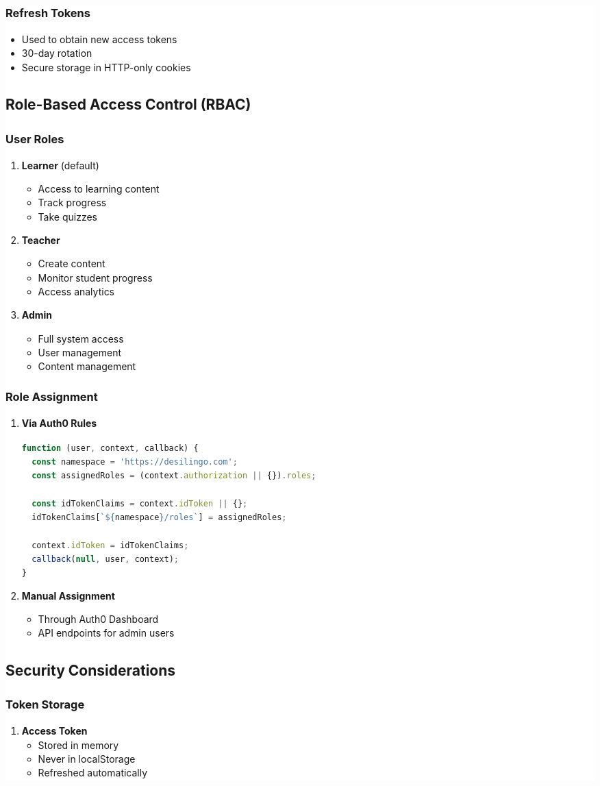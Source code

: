 ### Refresh Tokens

- Used to obtain new access tokens
- 30-day rotation
- Secure storage in HTTP-only cookies

## Role-Based Access Control (RBAC)

### User Roles

1. **Learner** (default)
   - Access to learning content
   - Track progress
   - Take quizzes

2. **Teacher**
   - Create content
   - Monitor student progress
   - Access analytics

3. **Admin**
   - Full system access
   - User management
   - Content management

### Role Assignment

1. **Via Auth0 Rules**
   ```javascript
   function (user, context, callback) {
     const namespace = 'https://desilingo.com';
     const assignedRoles = (context.authorization || {}).roles;
     
     const idTokenClaims = context.idToken || {};
     idTokenClaims[`${namespace}/roles`] = assignedRoles;
     
     context.idToken = idTokenClaims;
     callback(null, user, context);
   }
   ```

2. **Manual Assignment**
   - Through Auth0 Dashboard
   - API endpoints for admin users

## Security Considerations

### Token Storage

1. **Access Token**
   - Stored in memory
   - Never in localStorage
   - Refreshed automatically
